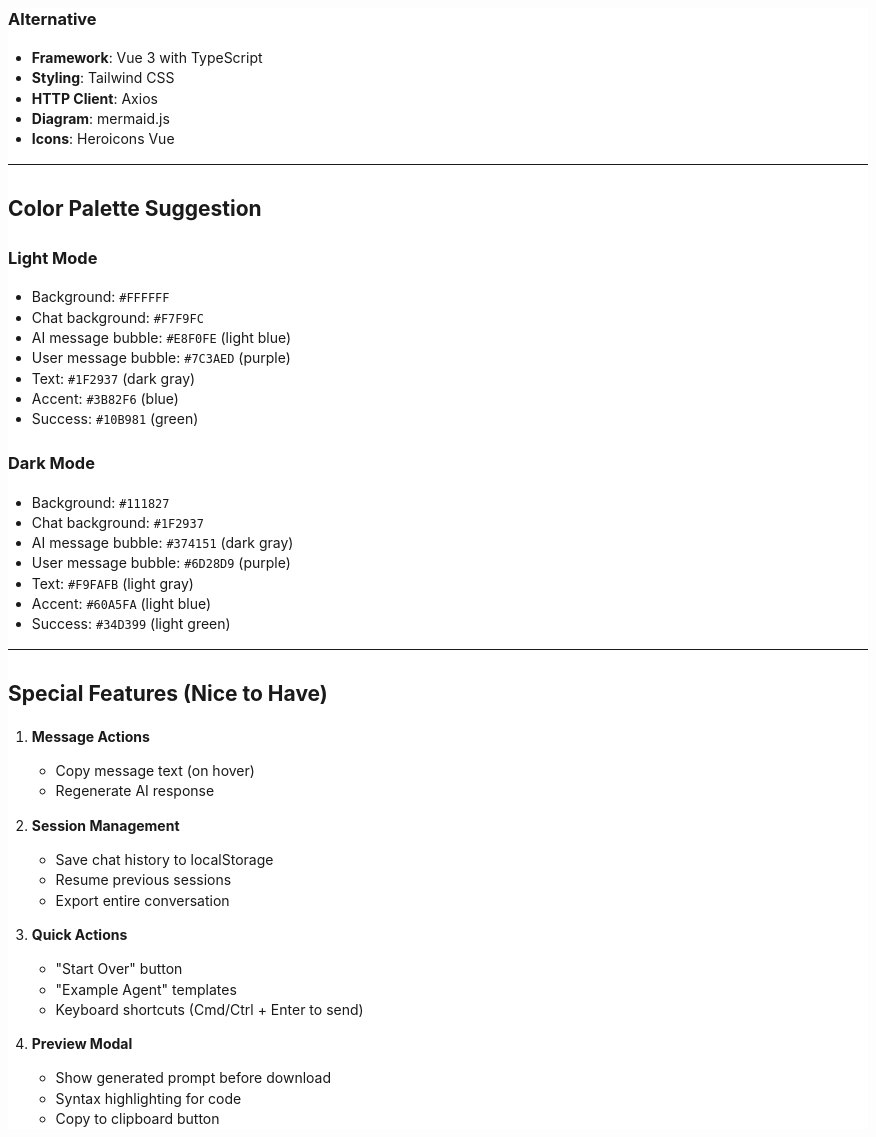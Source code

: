 ### Alternative
- **Framework**: Vue 3 with TypeScript
- **Styling**: Tailwind CSS
- **HTTP Client**: Axios
- **Diagram**: mermaid.js
- **Icons**: Heroicons Vue

---

## Color Palette Suggestion

### Light Mode
- Background: `#FFFFFF`
- Chat background: `#F7F9FC`
- AI message bubble: `#E8F0FE` (light blue)
- User message bubble: `#7C3AED` (purple)
- Text: `#1F2937` (dark gray)
- Accent: `#3B82F6` (blue)
- Success: `#10B981` (green)

### Dark Mode
- Background: `#111827`
- Chat background: `#1F2937`
- AI message bubble: `#374151` (dark gray)
- User message bubble: `#6D28D9` (purple)
- Text: `#F9FAFB` (light gray)
- Accent: `#60A5FA` (light blue)
- Success: `#34D399` (light green)

---

## Special Features (Nice to Have)

1. **Message Actions**
   - Copy message text (on hover)
   - Regenerate AI response

2. **Session Management**
   - Save chat history to localStorage
   - Resume previous sessions
   - Export entire conversation

3. **Quick Actions**
   - "Start Over" button
   - "Example Agent" templates
   - Keyboard shortcuts (Cmd/Ctrl + Enter to send)

4. **Preview Modal**
   - Show generated prompt before download
   - Syntax highlighting for code
   - Copy to clipboard button
